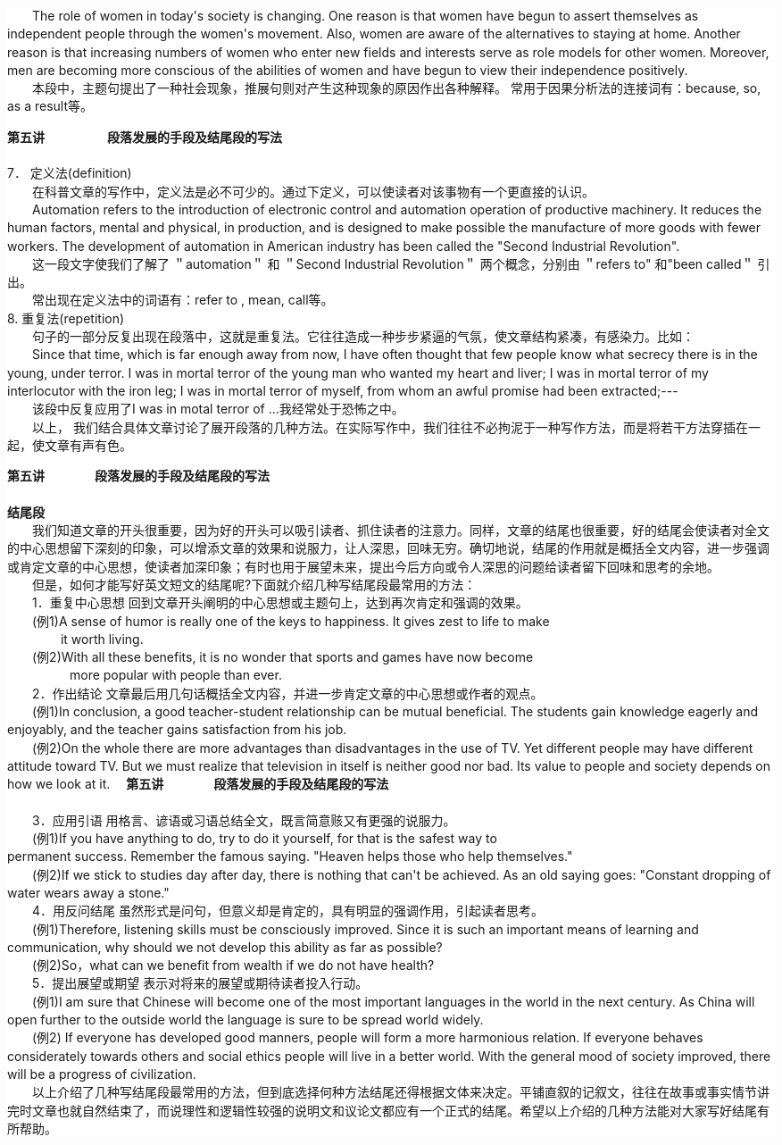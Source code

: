 　　The role of women in today\'s society is changing. One reason is that women have begun to assert themselves as independent people through the women\'s movement. Also, women are aware of the alternatives to staying at home. Another reason is that increasing numbers of women who enter new fields and interests serve as role models for other women. Moreover, men are becoming more conscious of the abilities of women and have begun to view their independence positively.\
　　本段中，主题句提出了一种社会现象，推展句则对产生这种现象的原因作出各种解释。 常用于因果分析法的连接词有：because, so, as a result等。

**第五讲　　　　　段落发展的手段及结尾段的写法**\
\
7． 定义法(definition)\
　　在科普文章的写作中，定义法是必不可少的。通过下定义，可以使读者对该事物有一个更直接的认识。\
　　Automation refers to the introduction of electronic control and automation operation of productive machinery. It reduces the human factors, mental and physical, in production, and is designed to make possible the manufacture of more goods with fewer workers. The development of automation in American industry has been called the \"Second Industrial Revolution\".\
　　这一段文字使我们了解了 ＂automation＂ 和 ＂Second Industrial Revolution＂ 两个概念，分别由 ＂refers to\" 和\"been called＂ 引出。\
　　常出现在定义法中的词语有：refer to , mean, call等。\
8. 重复法(repetition)\
　　句子的一部分反复出现在段落中，这就是重复法。它往往造成一种步步紧逼的气氛，使文章结构紧凑，有感染力。比如：\
　　Since that time, which is far enough away from now, I have often thought that few people know what secrecy there is in the young, under terror. I was in mortal terror of the young man who wanted my heart and liver; I was in mortal terror of my interlocutor with the iron leg; I was in mortal terror of myself, from whom an awful promise had been extracted;\-\--\
　　该段中反复应用了I was in motal terror of ...我经常处于恐怖之中。\
　　以上， 我们结合具体文章讨论了展开段落的几种方法。在实际写作中，我们往往不必拘泥于一种写作方法，而是将若干方法穿插在一起，使文章有声有色。

**第五讲　　　　段落发展的手段及结尾段的写法**\
\
**结尾段**\
　　我们知道文章的开头很重要，因为好的开头可以吸引读者、抓住读者的注意力。同样，文章的结尾也很重要，好的结尾会使读者对全文的中心思想留下深刻的印象，可以增添文章的效果和说服力，让人深思，回味无穷。确切地说，结尾的作用就是概括全文内容，进一步强调或肯定文章的中心思想，使读者加深印象；有时也用于展望未来，提出今后方向或令人深思的问题给读者留下回味和思考的余地。\
　　但是，如何才能写好英文短文的结尾呢?下面就介绍几种写结尾段最常用的方法：\
　　1．重复中心思想 回到文章开头阐明的中心思想或主题句上，达到再次肯定和强调的效果。\
　　(例1)A sense of humor is really one of the keys to happiness. It gives zest to life to make\
　　　　 it worth living.\
　　(例2)With all these benefits, it is no wonder that sports and games have now become\
　　　　　more popular with people than ever.\
　　2．作出结论 文章最后用几句话概括全文内容，并进一步肯定文章的中心思想或作者的观点。\
　　(例1)In conclusion, a good teacher-student relationship can be mutual beneficial. The students gain knowledge eagerly and enjoyably, and the teacher gains satisfaction from his job.\
　　(例2)On the whole there are more advantages than disadvantages in the use of TV. Yet different people may have different attitude toward TV. But we must realize that television in itself is neither good nor bad. Its value to people and society depends on how we look at it. 　**第五讲　　　　段落发展的手段及结尾段的写法**\
\
　　3．应用引语 用格言、谚语或习语总结全文，既言简意赅又有更强的说服力。\
　　(例1)If you have anything to do, try to do it yourself, for that is the safest way to\
permanent success. Remember the famous saying. \"Heaven helps those who help themselves.\"\
　　(例2)If we stick to studies day after day, there is nothing that can\'t be achieved. As an old saying goes: \"Constant dropping of water wears away a stone.\"\
　　4．用反问结尾 虽然形式是问句，但意义却是肯定的，具有明显的强调作用，引起读者思考。\
　　(例1)Therefore, listening skills must be consciously improved. Since it is such an important means of learning and communication, why should we not develop this ability as far as possible?\
　　(例2)So，what can we benefit from wealth if we do not have health?\
　　5．提出展望或期望 表示对将来的展望或期待读者投入行动。\
　　(例1)I am sure that Chinese will become one of the most important languages in the world in the next century. As China will open further to the outside world the language is sure to be spread world widely.\
　　(例2) If everyone has developed good manners, people will form a more harmonious relation. If everyone behaves considerately towards others and social ethics people will live in a better world. With the general mood of society improved, there will be a progress of civilization.\
　　以上介绍了几种写结尾段最常用的方法，但到底选择何种方法结尾还得根据文体来决定。平铺直叙的记叙文，往往在故事或事实情节讲完时文章也就自然结束了，而说理性和逻辑性较强的说明文和议论文都应有一个正式的结尾。希望以上介绍的几种方法能对大家写好结尾有所帮助。

